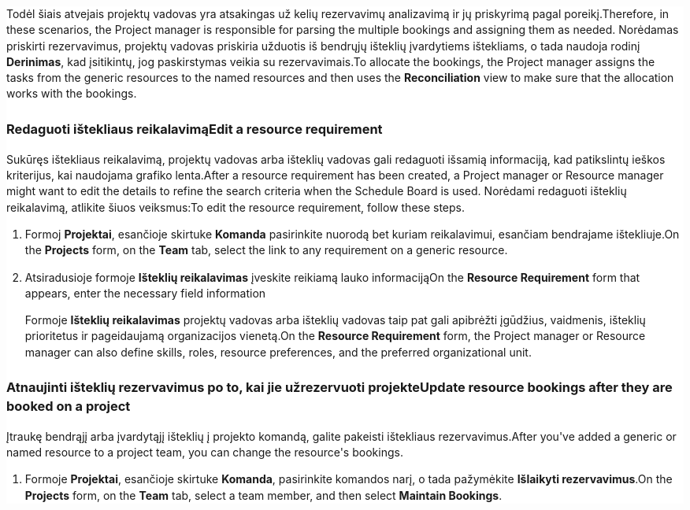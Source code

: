 <span data-ttu-id="c1fef-194">Todėl šiais atvejais projektų vadovas yra atsakingas už kelių rezervavimų analizavimą ir jų priskyrimą pagal poreikį.</span><span class="sxs-lookup"><span data-stu-id="c1fef-194">Therefore, in these scenarios, the Project manager is responsible for parsing the multiple bookings and assigning them as needed.</span></span> <span data-ttu-id="c1fef-195">Norėdamas priskirti rezervavimus, projektų vadovas priskiria užduotis iš bendrųjų išteklių įvardytiems ištekliams, o tada naudoja rodinį **Derinimas**, kad įsitikintų, jog paskirstymas veikia su rezervavimais.</span><span class="sxs-lookup"><span data-stu-id="c1fef-195">To allocate the bookings, the Project manager assigns the tasks from the generic resources to the named resources and then uses the **Reconciliation** view to make sure that the allocation works with the bookings.</span></span>

### <a name="edit-a-resource-requirement"></a><span data-ttu-id="c1fef-196">Redaguoti ištekliaus reikalavimą</span><span class="sxs-lookup"><span data-stu-id="c1fef-196">Edit a resource requirement</span></span>

<span data-ttu-id="c1fef-197">Sukūręs ištekliaus reikalavimą, projektų vadovas arba išteklių vadovas gali redaguoti išsamią informaciją, kad patikslintų ieškos kriterijus, kai naudojama grafiko lenta.</span><span class="sxs-lookup"><span data-stu-id="c1fef-197">After a resource requirement has been created, a Project manager or Resource manager might want to edit the details to refine the search criteria when the Schedule Board is used.</span></span> <span data-ttu-id="c1fef-198">Norėdami redaguoti išteklių reikalavimą, atlikite šiuos veiksmus:</span><span class="sxs-lookup"><span data-stu-id="c1fef-198">To edit the resource requirement, follow these steps.</span></span>

1. <span data-ttu-id="c1fef-199">Formoj **Projektai**, esančioje skirtuke **Komanda** pasirinkite nuorodą bet kuriam reikalavimui, esančiam bendrajame ištekliuje.</span><span class="sxs-lookup"><span data-stu-id="c1fef-199">On the **Projects** form, on the **Team** tab, select the link to any requirement on a generic resource.</span></span>
2. <span data-ttu-id="c1fef-200">Atsiradusioje formoje **Išteklių reikalavimas** įveskite reikiamą lauko informaciją</span><span class="sxs-lookup"><span data-stu-id="c1fef-200">On the **Resource Requirement** form that appears, enter the necessary field information</span></span>

   <span data-ttu-id="c1fef-201">Formoje **Išteklių reikalavimas** projektų vadovas arba išteklių vadovas taip pat gali apibrėžti įgūdžius, vaidmenis, išteklių prioritetus ir pageidaujamą organizacijos vienetą.</span><span class="sxs-lookup"><span data-stu-id="c1fef-201">On the **Resource Requirement** form, the Project manager or Resource manager can also define skills, roles, resource preferences, and the preferred organizational unit.</span></span>

### <a name="update-resource-bookings-after-they-are-booked-on-a-project"></a><span data-ttu-id="c1fef-202">Atnaujinti išteklių rezervavimus po to, kai jie užrezervuoti projekte</span><span class="sxs-lookup"><span data-stu-id="c1fef-202">Update resource bookings after they are booked on a project</span></span>

<span data-ttu-id="c1fef-203">Įtraukę bendrąjį arba įvardytąjį išteklių į projekto komandą, galite pakeisti ištekliaus rezervavimus.</span><span class="sxs-lookup"><span data-stu-id="c1fef-203">After you've added a generic or named resource to a project team, you can change the resource's bookings.</span></span>

1. <span data-ttu-id="c1fef-204">Formoje **Projektai**, esančioje skirtuke **Komanda**, pasirinkite komandos narį, o tada pažymėkite **Išlaikyti rezervavimus**.</span><span class="sxs-lookup"><span data-stu-id="c1fef-204">On the **Projects** form, on the **Team** tab, select a team member, and then select **Maintain Bookings**.</span></span>
 